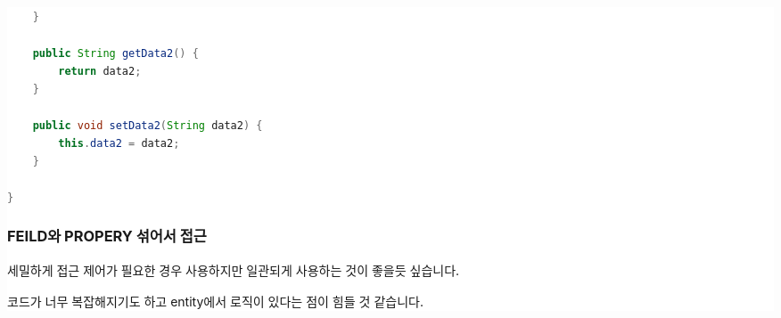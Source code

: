```java
    }

    public String getData2() {
        return data2;
    }

    public void setData2(String data2) {
        this.data2 = data2;
    }

}
```

### FEILD와 PROPERY 섞어서 접근

세밀하게 접근 제어가 필요한 경우 사용하지만 일관되게 사용하는 것이 좋을듯 싶습니다.

코드가 너무 복잡해지기도 하고 entity에서 로직이 있다는 점이 힘들 것 같습니다.